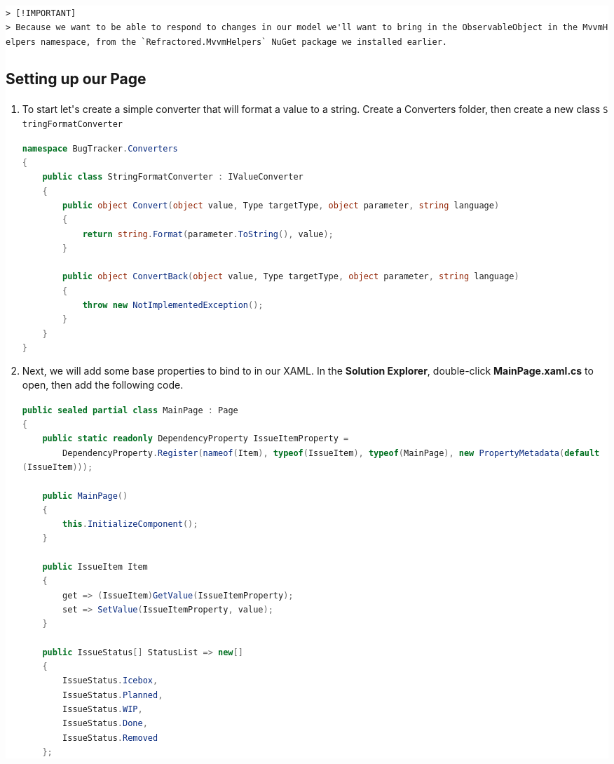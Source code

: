     > [!IMPORTANT]
    > Because we want to be able to respond to changes in our model we'll want to bring in the ObservableObject in the MvvmHelpers namespace, from the `Refractored.MvvmHelpers` NuGet package we installed earlier.

## Setting up our Page

1. To start let's create a simple converter that will format a value to a string. Create a Converters folder, then create a new class `StringFormatConverter`

    ```cs
    namespace BugTracker.Converters
    {
        public class StringFormatConverter : IValueConverter
        {
            public object Convert(object value, Type targetType, object parameter, string language)
            {
                return string.Format(parameter.ToString(), value);
            }

            public object ConvertBack(object value, Type targetType, object parameter, string language)
            {
                throw new NotImplementedException();
            }
        }
    }
    ```

1. Next, we will add some base properties to bind to in our XAML. In the **Solution Explorer**, double-click **MainPage.xaml.cs** to open, then add the following code.

    ```cs
    public sealed partial class MainPage : Page
    {
        public static readonly DependencyProperty IssueItemProperty =
            DependencyProperty.Register(nameof(Item), typeof(IssueItem), typeof(MainPage), new PropertyMetadata(default(IssueItem)));

        public MainPage()
        {
            this.InitializeComponent();
        }

        public IssueItem Item
        {
            get => (IssueItem)GetValue(IssueItemProperty);
            set => SetValue(IssueItemProperty, value);
        }

        public IssueStatus[] StatusList => new[]
        {
            IssueStatus.Icebox,
            IssueStatus.Planned,
            IssueStatus.WIP,
            IssueStatus.Done,
            IssueStatus.Removed
        };
